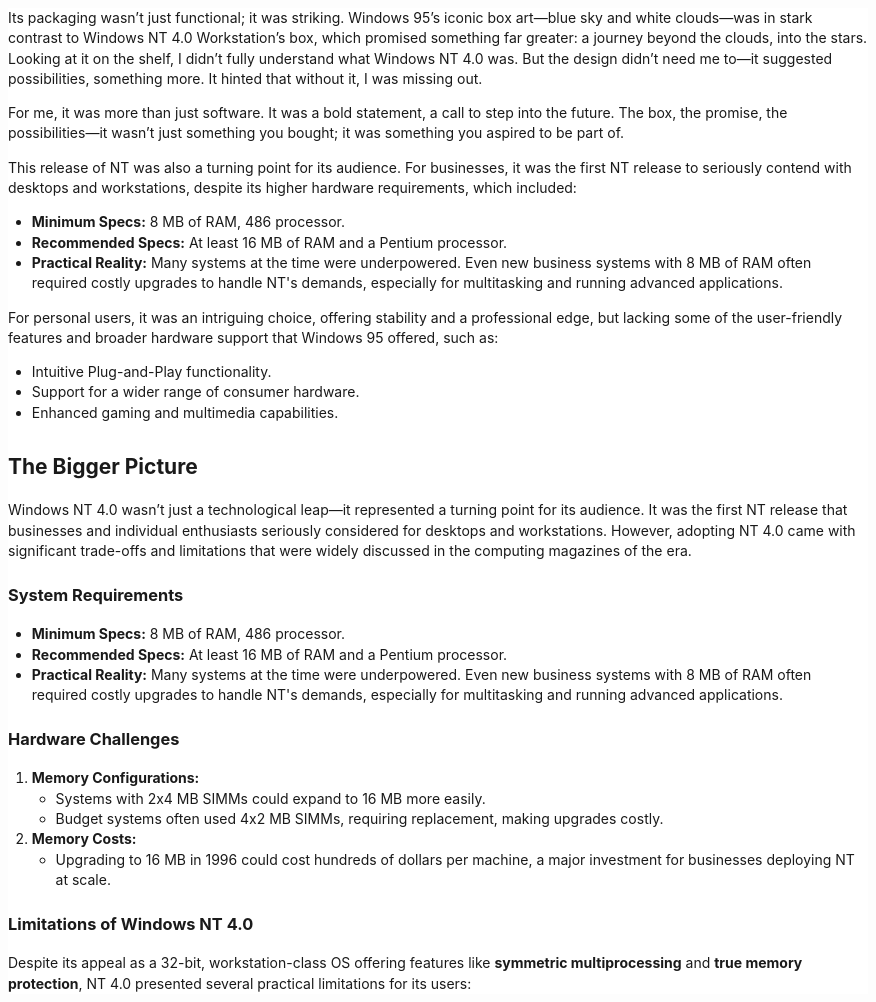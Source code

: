Its packaging wasn’t just functional; it was striking. Windows 95’s iconic box art—blue sky and white clouds—was in stark contrast to Windows NT 4.0 Workstation’s box, which promised something far greater: a journey beyond the clouds, into the stars. Looking at it on the shelf, I didn’t fully understand what Windows NT 4.0 was. But the design didn’t need me to—it suggested possibilities, something more. It hinted that without it, I was missing out.

For me, it was more than just software. It was a bold statement, a call to step into the future. The box, the promise, the possibilities—it wasn’t just something you bought; it was something you aspired to be part of.

This release of NT was also a turning point for its audience. For businesses, it was the first NT release to seriously contend with desktops and workstations, despite its higher hardware requirements, which included:

- **Minimum Specs:** 8 MB of RAM, 486 processor.
- **Recommended Specs:** At least 16 MB of RAM and a Pentium processor.
- **Practical Reality:** Many systems at the time were underpowered. Even new business systems with 8 MB of RAM often required costly upgrades to handle NT's demands, especially for multitasking and running advanced applications.

For personal users, it was an intriguing choice, offering stability and a professional edge, but lacking some of the user-friendly features and broader hardware support that Windows 95 offered, such as:

- Intuitive Plug-and-Play functionality.
- Support for a wider range of consumer hardware.
- Enhanced gaming and multimedia capabilities.

## The Bigger Picture

Windows NT 4.0 wasn’t just a technological leap—it represented a turning point for its audience. It was the first NT release that businesses and individual enthusiasts seriously considered for desktops and workstations. However, adopting NT 4.0 came with significant trade-offs and limitations that were widely discussed in the computing magazines of the era.

### System Requirements
- **Minimum Specs:** 8 MB of RAM, 486 processor.
- **Recommended Specs:** At least 16 MB of RAM and a Pentium processor.
- **Practical Reality:** Many systems at the time were underpowered. Even new business systems with 8 MB of RAM often required costly upgrades to handle NT's demands, especially for multitasking and running advanced applications.

### Hardware Challenges
1. **Memory Configurations:**
   - Systems with 2x4 MB SIMMs could expand to 16 MB more easily.
   - Budget systems often used 4x2 MB SIMMs, requiring replacement, making upgrades costly.
2. **Memory Costs:**
   - Upgrading to 16 MB in 1996 could cost hundreds of dollars per machine, a major investment for businesses deploying NT at scale.

### Limitations of Windows NT 4.0
Despite its appeal as a 32-bit, workstation-class OS offering features like **symmetric multiprocessing** and **true memory protection**, NT 4.0 presented several practical limitations for its users:
